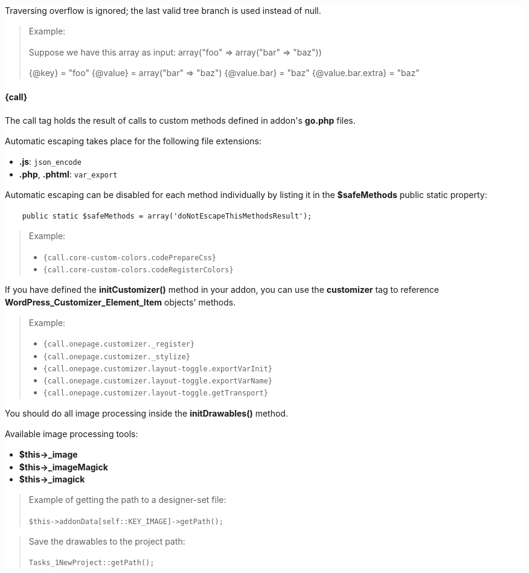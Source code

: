 Traversing overflow is ignored; the last valid tree branch is used instead of null.

> Example:
> 
> Suppose we have this array as input: array("foo" => array("bar" => "baz"))
>
> {@key} = "foo"
> {@value} = array("bar" => "baz")
> {@value.bar} = "baz"
> {@value.bar.extra} = "baz"

#### {call}

The call tag holds the result of calls to custom methods defined in addon's **go.php** files.

Automatic escaping takes place for the following file extensions:

  - **.js**: `json_encode`
  - **.php**, **.phtml**: `var_export`

Automatic escaping can be disabled for each method individually by listing it in 
the **$safeMethods** public static property:

        public static $safeMethods = array('doNotEscapeThisMethodsResult');

> Example: 
> 
> * `{call.core-custom-colors.codePrepareCss}`
> * `{call.core-custom-colors.codeRegisterColors}`

If you have defined the **initCustomizer()** method in your addon, you can use the 
**customizer** tag to reference **WordPress_Customizer_Element_Item** objects' methods.

> Example:
> 
> * `{call.onepage.customizer._register}`
> * `{call.onepage.customizer._stylize}`
> * `{call.onepage.customizer.layout-toggle.exportVarInit}`
> * `{call.onepage.customizer.layout-toggle.exportVarName}`
> * `{call.onepage.customizer.layout-toggle.getTransport}`

You should do all image processing inside the **initDrawables()** method.

Available image processing tools:

* **$this->_image**
* **$this->_imageMagick**
* **$this->_imagick**

> Example of getting the path to a designer-set file:
> 
> `$this->addonData[self::KEY_IMAGE]->getPath();`


> Save the drawables to the project path:
> 
> `Tasks_1NewProject::getPath();`
